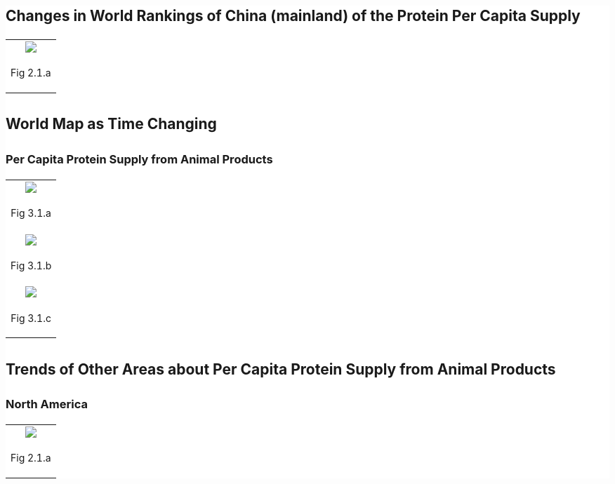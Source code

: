 ## Changes in World Rankings of China (mainland) of the Protein Per Capita Supply

<table>
    <tr>
        <td><center>
            <img src="https://raw.githubusercontent.com/tane-rs/meat_atlas/gh-pages/results/FAO_FoodSupply_LivestockFish/img/Capita_Protein supply quantity (gcapitaday)_02_Changes in World Rankings of China Mainland Per Capita Protein Supply Quantity .png"/>
            <p>Fig 2.1.a</p>
        </center></td>
    </tr>
</table>

## World Map as Time Changing
### Per Capita Protein Supply from Animal Products
<table>
    <tr>
        <td><center>
            <img src="https://raw.githubusercontent.com/tane-rs/meat_atlas/gh-pages/results/FAO_FoodSupply_LivestockFish/map/Capita_Protein supply quantity (gcapitaday)_03_01_Protein Supply Quantity _Animal Products_1973.png"/>
            <p>Fig 3.1.a</p>
        </center></td>
    </tr>
    <tr>
        <td><center>
            <img src="https://raw.githubusercontent.com/tane-rs/meat_atlas/gh-pages/results/FAO_FoodSupply_LivestockFish/map/Capita_Protein supply quantity (gcapitaday)_03_01_Protein Supply Quantity _Animal Products_1993.png"/>
            <p>Fig 3.1.b</p>
        </center></td>
    </tr>
    <tr>
        <td><center>
            <img src="https://raw.githubusercontent.com/tane-rs/meat_atlas/gh-pages/results/FAO_FoodSupply_LivestockFish/map/Capita_Protein supply quantity (gcapitaday)_03_01_Protein Supply Quantity _Animal Products_2013.png"/>
            <p>Fig 3.1.c</p>
        </center></td>
    </tr>
</table>

## Trends of Other Areas about Per Capita Protein Supply from Animal Products
### North America
<table>
    <tr>
        <td><center>
            <img src="https://raw.githubusercontent.com/tane-rs/meat_atlas/gh-pages/results/FAO_FoodSupply_LivestockFish/img/Capita_Protein supply quantity (gcapitaday)_01_01_Trends of Protein Supply Quantity in Northern America.png"/>
            <p>Fig 2.1.a</p>
        </center></td>
    </tr>
</table>
